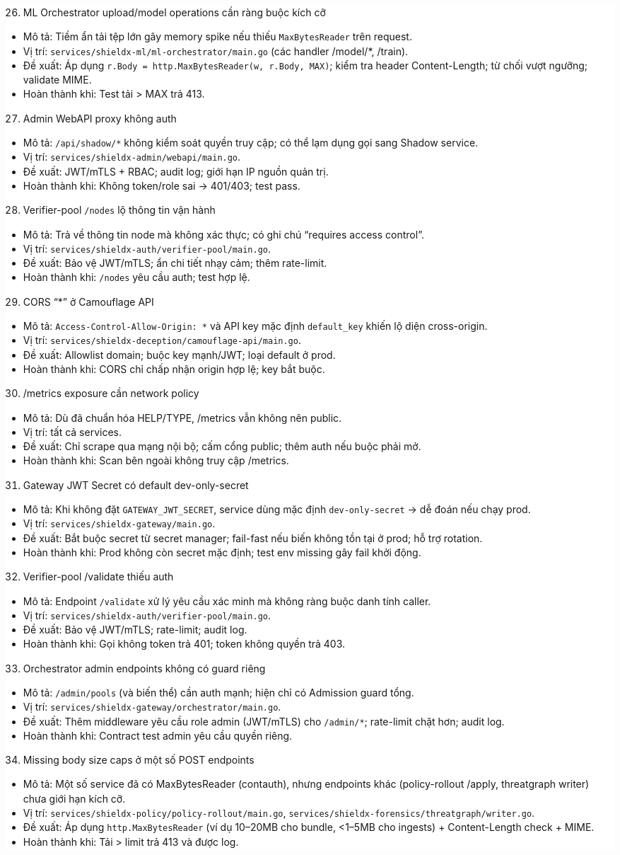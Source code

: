26) ML Orchestrator upload/model operations cần ràng buộc kích cỡ
- Mô tả: Tiềm ẩn tải tệp lớn gây memory spike nếu thiếu `MaxBytesReader` trên request.
- Vị trí: `services/shieldx-ml/ml-orchestrator/main.go` (các handler /model/*, /train).
- Đề xuất: Áp dụng `r.Body = http.MaxBytesReader(w, r.Body, MAX)`; kiểm tra header Content-Length; từ chối vượt ngưỡng; validate MIME.
- Hoàn thành khi: Test tải > MAX trả 413.

27) Admin WebAPI proxy không auth
- Mô tả: `/api/shadow/*` không kiểm soát quyền truy cập; có thể lạm dụng gọi sang Shadow service.
- Vị trí: `services/shieldx-admin/webapi/main.go`.
- Đề xuất: JWT/mTLS + RBAC; audit log; giới hạn IP nguồn quản trị.
- Hoàn thành khi: Không token/role sai → 401/403; test pass.

28) Verifier-pool `/nodes` lộ thông tin vận hành
- Mô tả: Trả về thông tin node mà không xác thực; có ghi chú “requires access control”.
- Vị trí: `services/shieldx-auth/verifier-pool/main.go`.
- Đề xuất: Bảo vệ JWT/mTLS; ẩn chi tiết nhạy cảm; thêm rate-limit.
- Hoàn thành khi: `/nodes` yêu cầu auth; test hợp lệ.

29) CORS “*” ở Camouflage API
- Mô tả: `Access-Control-Allow-Origin: *` và API key mặc định `default_key` khiến lộ diện cross-origin.
- Vị trí: `services/shieldx-deception/camouflage-api/main.go`.
- Đề xuất: Allowlist domain; buộc key mạnh/JWT; loại default ở prod.
- Hoàn thành khi: CORS chỉ chấp nhận origin hợp lệ; key bắt buộc.

30) /metrics exposure cần network policy
- Mô tả: Dù đã chuẩn hóa HELP/TYPE, /metrics vẫn không nên public.
- Vị trí: tất cả services.
- Đề xuất: Chỉ scrape qua mạng nội bộ; cấm cổng public; thêm auth nếu buộc phải mở.
- Hoàn thành khi: Scan bên ngoài không truy cập /metrics.

31) Gateway JWT Secret có default dev-only-secret
- Mô tả: Khi không đặt `GATEWAY_JWT_SECRET`, service dùng mặc định `dev-only-secret` → dễ đoán nếu chạy prod.
- Vị trí: `services/shieldx-gateway/main.go`.
- Đề xuất: Bắt buộc secret từ secret manager; fail-fast nếu biến không tồn tại ở prod; hỗ trợ rotation.
- Hoàn thành khi: Prod không còn secret mặc định; test env missing gây fail khởi động.

32) Verifier-pool /validate thiếu auth
- Mô tả: Endpoint `/validate` xử lý yêu cầu xác minh mà không ràng buộc danh tính caller.
- Vị trí: `services/shieldx-auth/verifier-pool/main.go`.
- Đề xuất: Bảo vệ JWT/mTLS; rate-limit; audit log.
- Hoàn thành khi: Gọi không token trả 401; token không quyền trả 403.

33) Orchestrator admin endpoints không có guard riêng
- Mô tả: `/admin/pools` (và biến thể) cần auth mạnh; hiện chỉ có Admission guard tổng.
- Vị trí: `services/shieldx-gateway/orchestrator/main.go`.
- Đề xuất: Thêm middleware yêu cầu role admin (JWT/mTLS) cho `/admin/*`; rate-limit chặt hơn; audit log.
- Hoàn thành khi: Contract test admin yêu cầu quyền riêng.

34) Missing body size caps ở một số POST endpoints
- Mô tả: Một số service đã có MaxBytesReader (contauth), nhưng endpoints khác (policy-rollout /apply, threatgraph writer) chưa giới hạn kích cỡ.
- Vị trí: `services/shieldx-policy/policy-rollout/main.go`, `services/shieldx-forensics/threatgraph/writer.go`.
- Đề xuất: Áp dụng `http.MaxBytesReader` (ví dụ 10–20MB cho bundle, <1–5MB cho ingests) + Content-Length check + MIME.
- Hoàn thành khi: Tải > limit trả 413 và được log.
